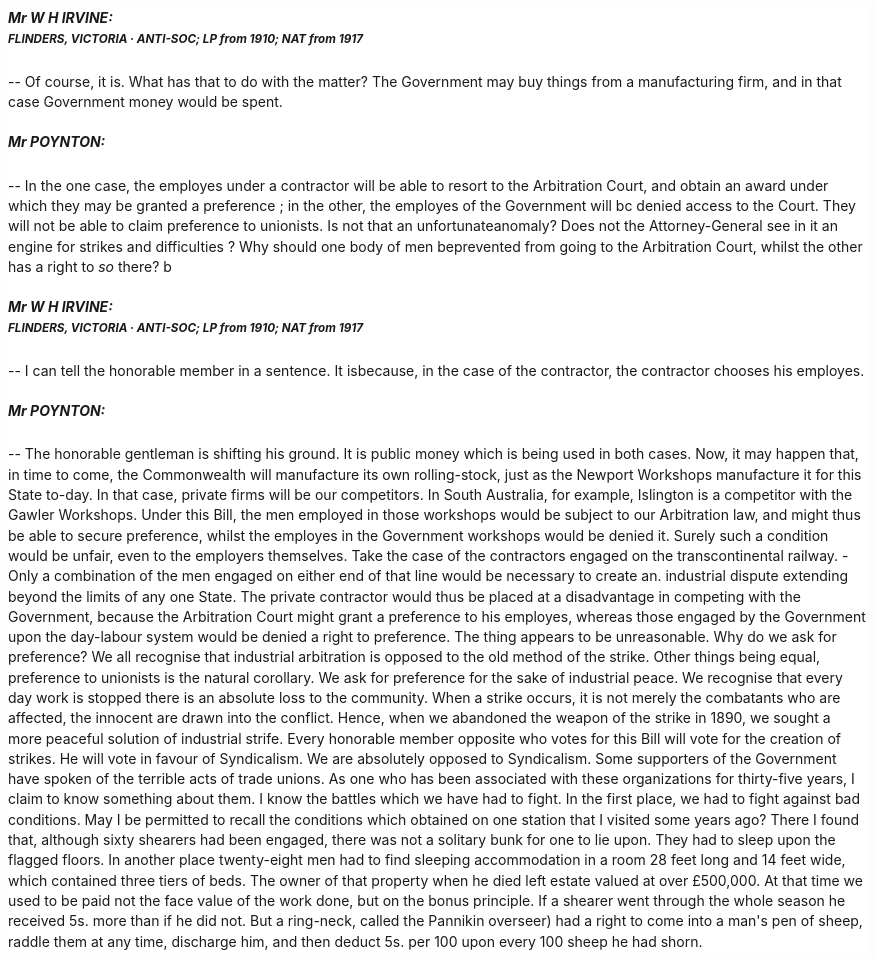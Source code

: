 ##### Mr W H IRVINE:<br><small class="text-muted">FLINDERS, VICTORIA &middot; ANTI-SOC; LP from 1910; NAT from 1917</small>

-- Of course, it is. What has that to do with the matter? The Government may buy things from a manufacturing firm, and in that case Government money would be spent. 

##### Mr POYNTON:

-- In the one case, the employes  under  a contractor will be able to resort to the Arbitration Court, and obtain an award under which they may be granted a preference ; in the other, the employes of the Government will bc denied access to the Court. They will not be able to claim preference to unionists. Is not that an unfortunateanomaly? Does not the Attorney-General see in it an engine for strikes and difficulties ?  Why should one body of men beprevented from going to the Arbitration Court, whilst the other has a right to  *so*  there? b 

##### Mr W H IRVINE:<br><small class="text-muted">FLINDERS, VICTORIA &middot; ANTI-SOC; LP from 1910; NAT from 1917</small>

-- I can tell the honorable member in a sentence. It isbecause, in the case of the contractor, the contractor chooses his employes. 

##### Mr POYNTON:

-- The honorable gentleman is shifting his ground. It is public money which is being used in both cases. Now, it may happen that, in time to come, the Commonwealth will manufacture its own rolling-stock, just as the Newport Workshops manufacture it for this State to-day. In that case, private firms will be our competitors. In South Australia, for example, Islington is a competitor with the Gawler Workshops. Under this Bill, the men employed in those workshops would be subject to our Arbitration law, and might thus be able to secure preference, whilst the employes in the Government workshops would be denied it. Surely such a condition would be unfair, even to the employers themselves. Take the case of the contractors engaged on the transcontinental railway. - Only a combination of the men engaged on either end of that line would be necessary to create an. industrial dispute extending beyond the limits of any one State. The private contractor would thus be placed at a disadvantage in competing with the Government, because the Arbitration Court might grant a preference to his employes, whereas those engaged by the Government upon the day-labour system would be denied a right to preference. The thing appears to be unreasonable. Why do we ask for preference? We all recognise that industrial arbitration is opposed to the old method of the strike. Other things being equal, preference to unionists is the natural corollary. We ask for preference for the sake of industrial peace. We recognise that every day work is stopped there is an absolute loss to the community. When a strike occurs, it is not merely the combatants who are affected, the innocent are drawn into the conflict. Hence, when we abandoned the weapon of the strike in 1890, we sought a more peaceful solution of industrial strife. Every honorable member opposite who votes for this Bill will vote for the creation of strikes. He will vote in favour of Syndicalism. We are absolutely opposed to Syndicalism. Some supporters of the Government have spoken of the terrible acts of trade unions. As one who has been associated with these organizations for thirty-five years, I claim to know something about them. I know the battles which we have had to fight. In the first place, we had to fight against bad conditions. May I be permitted to recall the conditions which obtained on one station that I visited some years ago? There I found that, although sixty shearers had been engaged, there was not a solitary bunk for one to lie upon. They had to sleep upon the flagged floors. In another place twenty-eight men had to find sleeping accommodation in a room 28 feet long and 14 feet wide, which contained three tiers of beds. The owner of that property when he died left estate valued at over £500,000. At that time we used to be paid not the face value of the work done, but on the bonus principle. If a shearer went through the whole season he received 5s. more than if he did not. But a ring-neck, called the Pannikin overseer) had a right to come into a man's pen of sheep, raddle them at any time, discharge him, and then deduct 5s. per 100 upon every 100 sheep he had shorn. 
